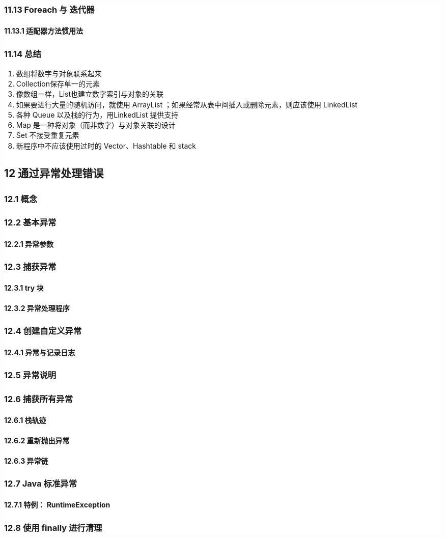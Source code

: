 ### 11.13 Foreach 与 迭代器

#### 11.13.1 适配器方法惯用法

### 11.14 总结

1. 数组将数字与对象联系起来
2. Collection保存单一的元素
3. 像数组一样，List也建立数字索引与对象的关联
4. 如果要进行大量的随机访问，就使用 ArrayList ；如果经常从表中间插入或删除元素，则应该使用 LinkedList
5. 各种 Queue 以及栈的行为，用LinkedList 提供支持
6. Map 是一种将对象（而非数字）与对象关联的设计
7. Set 不接受重复元素
8. 新程序中不应该使用过时的 Vector、Hashtable 和 stack

## 12 通过异常处理错误

### 12.1 概念

### 12.2 基本异常

#### 12.2.1 异常参数

### 12.3 捕获异常

#### 12.3.1 try 块

#### 12.3.2 异常处理程序

### 12.4 创建自定义异常

#### 12.4.1 异常与记录日志

### 12.5 异常说明

### 12.6 捕获所有异常

#### 12.6.1 栈轨迹

#### 12.6.2 重新抛出异常

#### 12.6.3 异常链

### 12.7 Java 标准异常

#### 12.7.1 特例： RuntimeException

### 12.8 使用 finally 进行清理
